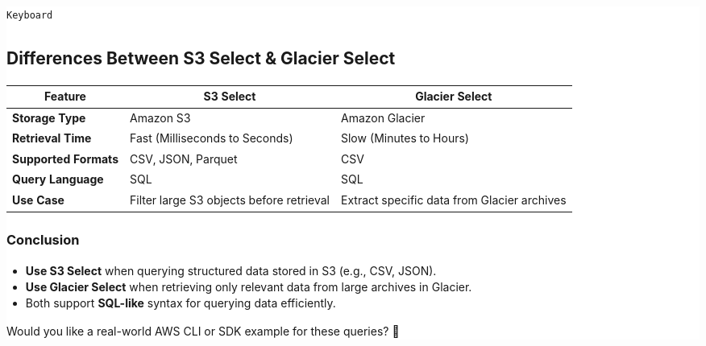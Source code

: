 ```
Keyboard
```

## **Differences Between S3 Select & Glacier Select**

| Feature               | S3 Select                                | Glacier Select                              |
| --------------------- | ---------------------------------------- | ------------------------------------------- |
| **Storage Type**      | Amazon S3                                | Amazon Glacier                              |
| **Retrieval Time**    | Fast (Milliseconds to Seconds)           | Slow (Minutes to Hours)                     |
| **Supported Formats** | CSV, JSON, Parquet                       | CSV                                         |
| **Query Language**    | SQL                                      | SQL                                         |
| **Use Case**          | Filter large S3 objects before retrieval | Extract specific data from Glacier archives |

### **Conclusion**

- **Use S3 Select** when querying structured data stored in S3 (e.g., CSV, JSON).
- **Use Glacier Select** when retrieving only relevant data from large archives in Glacier.
- Both support **SQL-like** syntax for querying data efficiently.

Would you like a real-world AWS CLI or SDK example for these queries? 🚀
